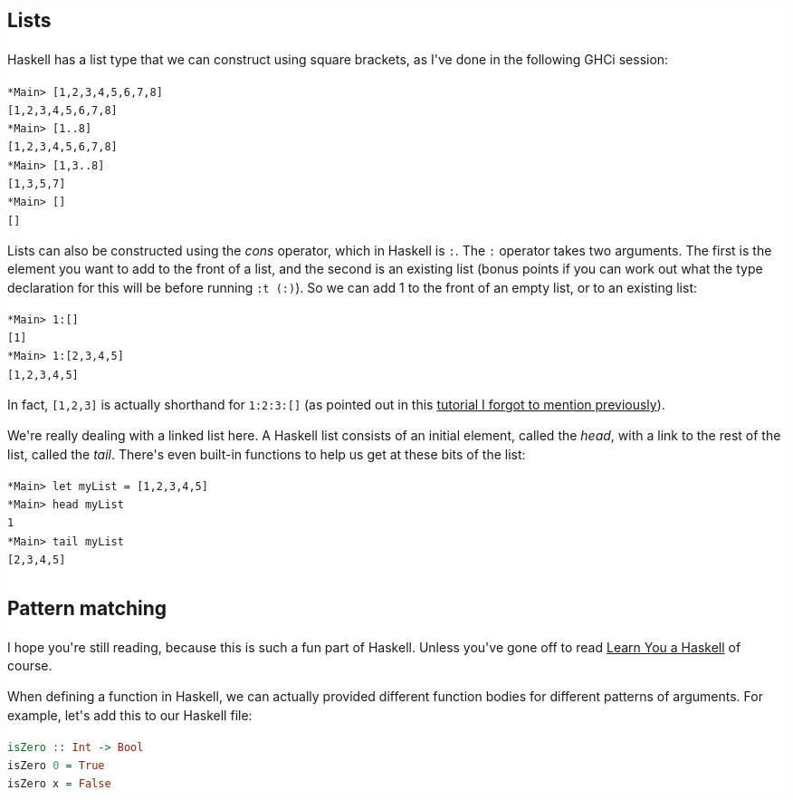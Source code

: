 ## Lists

Haskell has a list type that we can construct using square brackets, as I've done in the following GHCi session:

```
*Main> [1,2,3,4,5,6,7,8]
[1,2,3,4,5,6,7,8]
*Main> [1..8]
[1,2,3,4,5,6,7,8]
*Main> [1,3..8]
[1,3,5,7]
*Main> []
[]
```

Lists can also be constructed using the _cons_ operator, which in Haskell is `:`. The `:` operator takes two arguments. The first is the element you want to add to the front of a list, and the second is an existing list (bonus points if you can work out what the type declaration for this will be before running `:t (:)`). So we can add 1 to the front of an empty list, or to an existing list:

```
*Main> 1:[]
[1]
*Main> 1:[2,3,4,5]
[1,2,3,4,5]
```

In fact, `[1,2,3]` is actually shorthand for `1:2:3:[]` (as pointed out in this [tutorial I forgot to mention previously](http://learnyouahaskell.com/starting-out#an-intro-to-lists)). 

We're really dealing with a linked list here. A Haskell list consists of an initial element, called the _head_, with a link to the rest of the list, called the _tail_. There's even built-in functions to help us get at these bits of the list:

```
*Main> let myList = [1,2,3,4,5]
*Main> head myList
1
*Main> tail myList
[2,3,4,5]
```

## Pattern matching

I hope you're still reading, because this is such a fun part of Haskell. Unless you've gone off to read [Learn You a Haskell](http://learnyouahaskell.com/) of course.

When defining a function in Haskell, we can actually provided different function bodies for different patterns of arguments. For example, let's add this to our Haskell file:

``` haskell
isZero :: Int -> Bool
isZero 0 = True
isZero x = False
``` 
